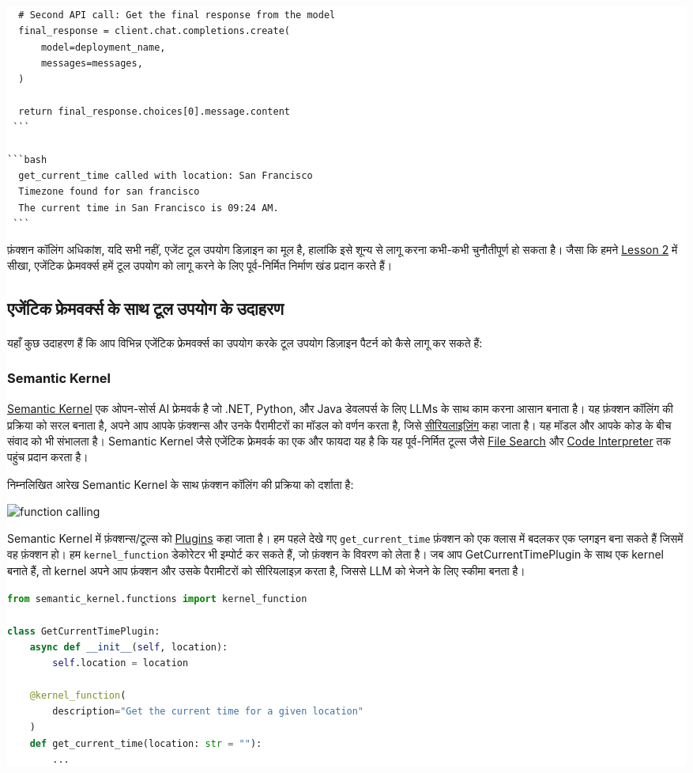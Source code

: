       # Second API call: Get the final response from the model
      final_response = client.chat.completions.create(
          model=deployment_name,
          messages=messages,
      )
  
      return final_response.choices[0].message.content
     ```

    ```bash
      get_current_time called with location: San Francisco
      Timezone found for san francisco
      The current time in San Francisco is 09:24 AM.
     ```

फ़ंक्शन कॉलिंग अधिकांश, यदि सभी नहीं, एजेंट टूल उपयोग डिज़ाइन का मूल है, हालांकि इसे शून्य से लागू करना कभी-कभी चुनौतीपूर्ण हो सकता है। जैसा कि हमने [Lesson 2](../../../02-explore-agentic-frameworks) में सीखा, एजेंटिक फ्रेमवर्क्स हमें टूल उपयोग को लागू करने के लिए पूर्व-निर्मित निर्माण खंड प्रदान करते हैं।

## एजेंटिक फ्रेमवर्क्स के साथ टूल उपयोग के उदाहरण

यहाँ कुछ उदाहरण हैं कि आप विभिन्न एजेंटिक फ्रेमवर्क्स का उपयोग करके टूल उपयोग डिज़ाइन पैटर्न को कैसे लागू कर सकते हैं:

### Semantic Kernel

<a href="https://learn.microsoft.com/azure/ai-services/agents/overview" target="_blank">Semantic Kernel</a> एक ओपन-सोर्स AI फ्रेमवर्क है जो .NET, Python, और Java डेवलपर्स के लिए LLMs के साथ काम करना आसान बनाता है। यह फ़ंक्शन कॉलिंग की प्रक्रिया को सरल बनाता है, अपने आप आपके फ़ंक्शन्स और उनके पैरामीटरों का मॉडल को वर्णन करता है, जिसे <a href="https://learn.microsoft.com/semantic-kernel/concepts/ai-services/chat-completion/function-calling/?pivots=programming-language-python#1-serializing-the-functions" target="_blank">सीरियलाइज़िंग</a> कहा जाता है। यह मॉडल और आपके कोड के बीच संवाद को भी संभालता है। Semantic Kernel जैसे एजेंटिक फ्रेमवर्क का एक और फायदा यह है कि यह पूर्व-निर्मित टूल्स जैसे <a href="https://github.com/microsoft/semantic-kernel/blob/main/python/samples/getting_started_with_agents/openai_assistant/step4_assistant_tool_file_search.py" target="_blank">File Search</a> और <a href="https://github.com/microsoft/semantic-kernel/blob/main/python/samples/getting_started_with_agents/openai_assistant/step3_assistant_tool_code_interpreter.py" target="_blank">Code Interpreter</a> तक पहुंच प्रदान करता है।

निम्नलिखित आरेख Semantic Kernel के साथ फ़ंक्शन कॉलिंग की प्रक्रिया को दर्शाता है:

![function calling](../../../translated_images/functioncalling-diagram.a84006fc287f60140cc0a484ff399acd25f69553ea05186981ac4d5155f9c2f6.hi.png)

Semantic Kernel में फ़ंक्शन्स/टूल्स को <a href="https://learn.microsoft.com/semantic-kernel/concepts/plugins/?pivots=programming-language-python" target="_blank">Plugins</a> कहा जाता है। हम पहले देखे गए `get_current_time` फ़ंक्शन को एक क्लास में बदलकर एक प्लगइन बना सकते हैं जिसमें वह फ़ंक्शन हो। हम `kernel_function` डेकोरेटर भी इम्पोर्ट कर सकते हैं, जो फ़ंक्शन के विवरण को लेता है। जब आप GetCurrentTimePlugin के साथ एक kernel बनाते हैं, तो kernel अपने आप फ़ंक्शन और उसके पैरामीटरों को सीरियलाइज़ करता है, जिससे LLM को भेजने के लिए स्कीमा बनता है।

```python
from semantic_kernel.functions import kernel_function

class GetCurrentTimePlugin:
    async def __init__(self, location):
        self.location = location

    @kernel_function(
        description="Get the current time for a given location"
    )
    def get_current_time(location: str = ""):
        ...

```
